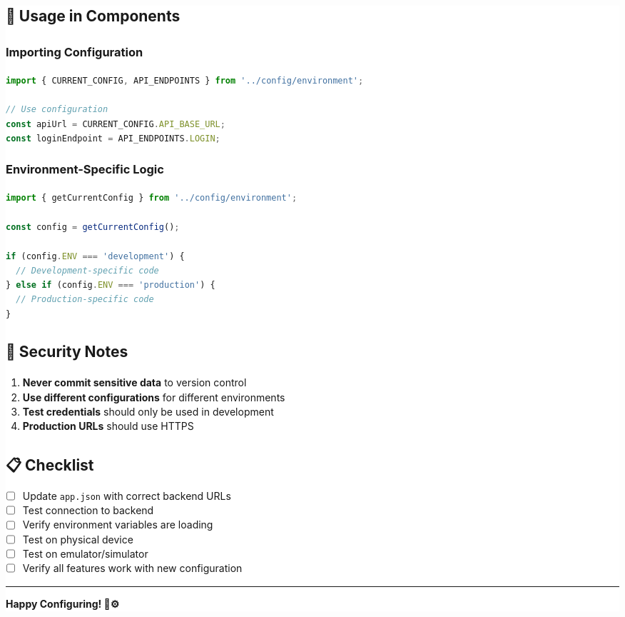 ## 📱 Usage in Components

### **Importing Configuration**
```javascript
import { CURRENT_CONFIG, API_ENDPOINTS } from '../config/environment';

// Use configuration
const apiUrl = CURRENT_CONFIG.API_BASE_URL;
const loginEndpoint = API_ENDPOINTS.LOGIN;
```

### **Environment-Specific Logic**
```javascript
import { getCurrentConfig } from '../config/environment';

const config = getCurrentConfig();

if (config.ENV === 'development') {
  // Development-specific code
} else if (config.ENV === 'production') {
  // Production-specific code
}
```

## 🔐 Security Notes

1. **Never commit sensitive data** to version control
2. **Use different configurations** for different environments
3. **Test credentials** should only be used in development
4. **Production URLs** should use HTTPS

## 📋 Checklist

- [ ] Update `app.json` with correct backend URLs
- [ ] Test connection to backend
- [ ] Verify environment variables are loading
- [ ] Test on physical device
- [ ] Test on emulator/simulator
- [ ] Verify all features work with new configuration

---

**Happy Configuring! 🚛⚙️** 